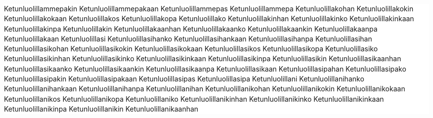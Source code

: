 Ketunluolillammepakin
Ketunluolillammepakaan
Ketunluolillammepas
Ketunluolillammepa
Ketunluolillakohan
Ketunluolillakokin
Ketunluolillakokaan
Ketunluolillakos
Ketunluolillakopa
Ketunluolillako
Ketunluolillakinhan
Ketunluolillakinko
Ketunluolillakinkaan
Ketunluolillakinpa
Ketunluolillakin
Ketunluolillakaanhan
Ketunluolillakaanko
Ketunluolillakaankin
Ketunluolillakaanpa
Ketunluolillakaan
Ketunluolillasi
Ketunluolillasihanko
Ketunluolillasihankaan
Ketunluolillasihanpa
Ketunluolillasihan
Ketunluolillasikohan
Ketunluolillasikokin
Ketunluolillasikokaan
Ketunluolillasikos
Ketunluolillasikopa
Ketunluolillasiko
Ketunluolillasikinhan
Ketunluolillasikinko
Ketunluolillasikinkaan
Ketunluolillasikinpa
Ketunluolillasikin
Ketunluolillasikaanhan
Ketunluolillasikaanko
Ketunluolillasikaankin
Ketunluolillasikaanpa
Ketunluolillasikaan
Ketunluolillasipahan
Ketunluolillasipako
Ketunluolillasipakin
Ketunluolillasipakaan
Ketunluolillasipas
Ketunluolillasipa
Ketunluolillani
Ketunluolillanihanko
Ketunluolillanihankaan
Ketunluolillanihanpa
Ketunluolillanihan
Ketunluolillanikohan
Ketunluolillanikokin
Ketunluolillanikokaan
Ketunluolillanikos
Ketunluolillanikopa
Ketunluolillaniko
Ketunluolillanikinhan
Ketunluolillanikinko
Ketunluolillanikinkaan
Ketunluolillanikinpa
Ketunluolillanikin
Ketunluolillanikaanhan